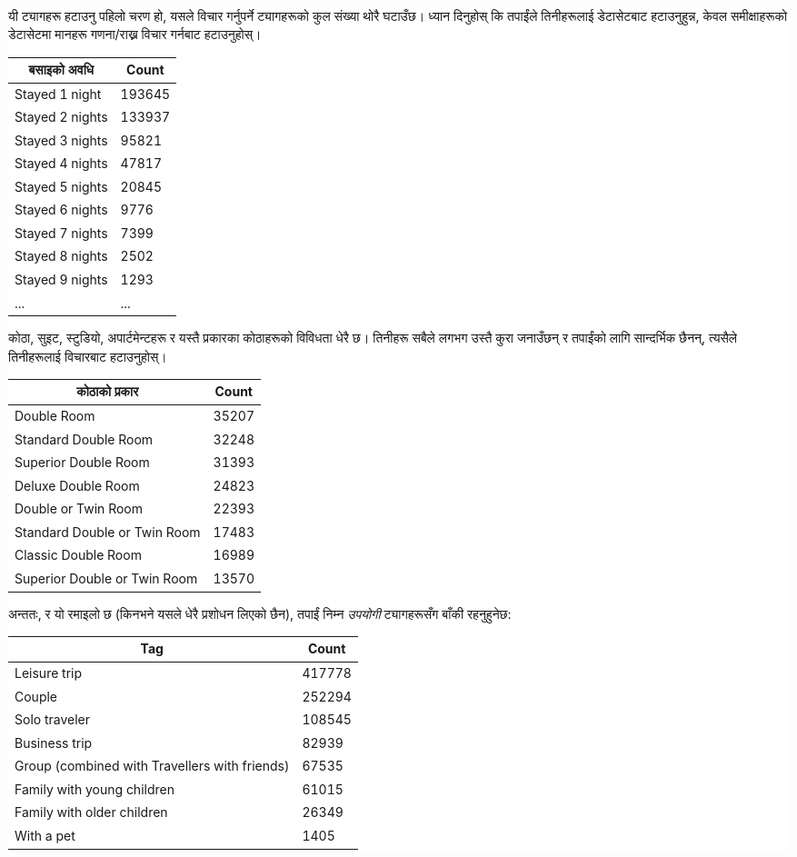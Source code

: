 यी ट्यागहरू हटाउनु पहिलो चरण हो, यसले विचार गर्नुपर्ने ट्यागहरूको कुल संख्या थोरै घटाउँछ। ध्यान दिनुहोस् कि तपाईंले तिनीहरूलाई डेटासेटबाट हटाउनुहुन्न, केवल समीक्षाहरूको डेटासेटमा मानहरू गणना/राख्न विचार गर्नबाट हटाउनुहोस्।

| बसाइको अवधि   | Count  |
| ---------------- | ------ |
| Stayed 1 night   | 193645 |
| Stayed  2 nights | 133937 |
| Stayed 3 nights  | 95821  |
| Stayed  4 nights | 47817  |
| Stayed 5 nights  | 20845  |
| Stayed  6 nights | 9776   |
| Stayed 7 nights  | 7399   |
| Stayed  8 nights | 2502   |
| Stayed 9 nights  | 1293   |
| ...              | ...    |

कोठा, सुइट, स्टुडियो, अपार्टमेन्टहरू र यस्तै प्रकारका कोठाहरूको विविधता धेरै छ। तिनीहरू सबैले लगभग उस्तै कुरा जनाउँछन् र तपाईंको लागि सान्दर्भिक छैनन्, त्यसैले तिनीहरूलाई विचारबाट हटाउनुहोस्।

| कोठाको प्रकार                  | Count |
| ----------------------------- | ----- |
| Double Room                   | 35207 |
| Standard  Double Room         | 32248 |
| Superior Double Room          | 31393 |
| Deluxe  Double Room           | 24823 |
| Double or Twin Room           | 22393 |
| Standard  Double or Twin Room | 17483 |
| Classic Double Room           | 16989 |
| Superior  Double or Twin Room | 13570 |

अन्ततः, र यो रमाइलो छ (किनभने यसले धेरै प्रशोधन लिएको छैन), तपाईं निम्न *उपयोगी* ट्यागहरूसँग बाँकी रहनुहुनेछ:

| Tag                                           | Count  |
| --------------------------------------------- | ------ |
| Leisure trip                                  | 417778 |
| Couple                                        | 252294 |
| Solo  traveler                                | 108545 |
| Business trip                                 | 82939  |
| Group (combined with Travellers with friends) | 67535  |
| Family with young children                    | 61015  |
| Family  with older children                   | 26349  |
| With a  pet                                   | 1405   |
